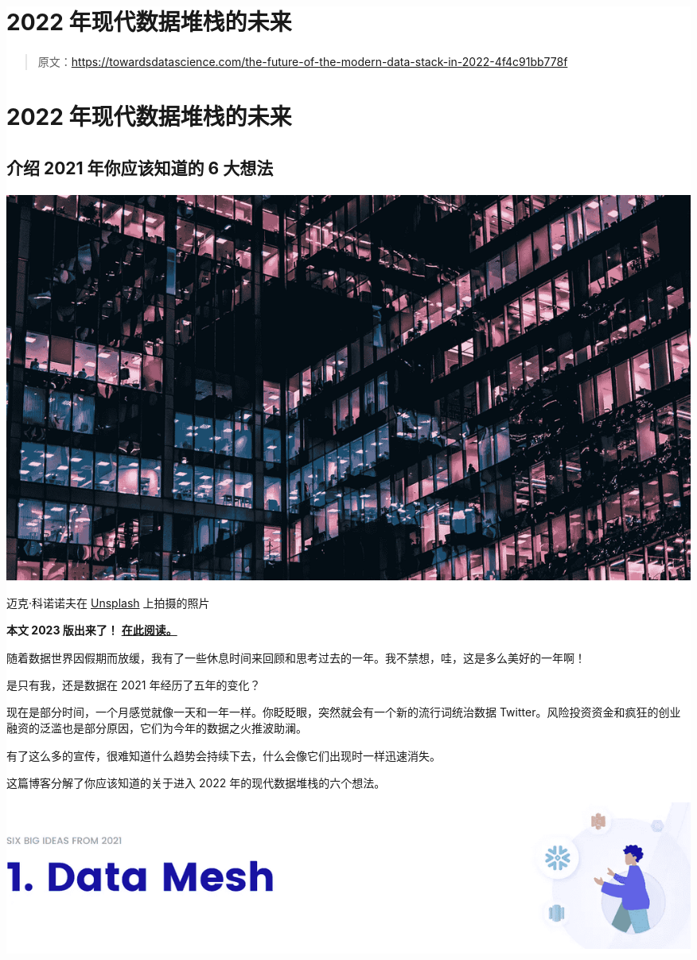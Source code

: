 # 2022 年现代数据堆栈的未来

> 原文：<https://towardsdatascience.com/the-future-of-the-modern-data-stack-in-2022-4f4c91bb778f>

# 2022 年现代数据堆栈的未来

## 介绍 2021 年你应该知道的 6 大想法

![](img/f40e68ddd00b8d1cc0a70d0f7d2d79f4.png)

迈克·科诺诺夫在 [Unsplash](https://unsplash.com/?utm_source=unsplash&utm_medium=referral&utm_content=creditCopyText) 上拍摄的照片

**本文 2023 版出来了！** [**在此阅读。**](/the-future-of-the-modern-data-stack-in-2023-b08c2aed04e2)

随着数据世界因假期而放缓，我有了一些休息时间来回顾和思考过去的一年。我不禁想，哇，这是多么美好的一年啊！

是只有我，还是数据在 2021 年经历了五年的变化？

现在是部分时间，一个月感觉就像一天和一年一样。你眨眨眼，突然就会有一个新的流行词统治数据 Twitter。风险投资资金和疯狂的创业融资的泛滥也是部分原因，它们为今年的数据之火推波助澜。

有了这么多的宣传，很难知道什么趋势会持续下去，什么会像它们出现时一样迅速消失。

这篇博客分解了你应该知道的关于进入 2022 年的现代数据堆栈的六个想法。

![](img/5848ce941ca89b435498004ac78e59ff.png)
